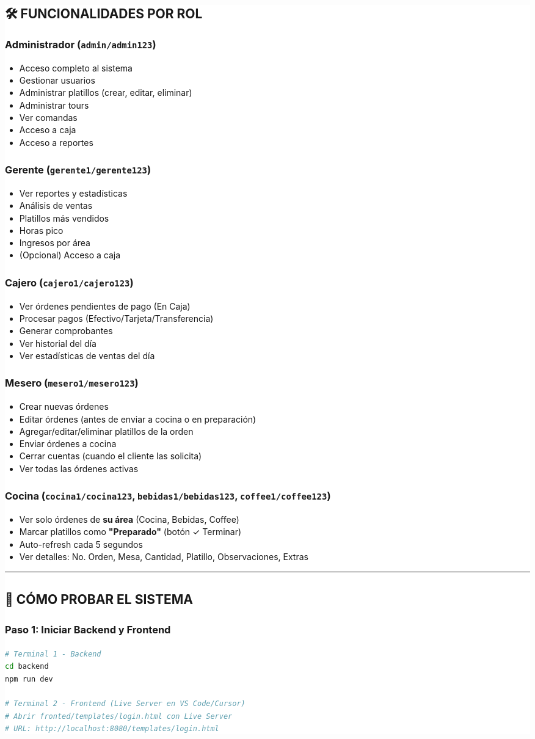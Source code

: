 
## 🛠️ **FUNCIONALIDADES POR ROL**

### **Administrador (`admin/admin123`)**
- Acceso completo al sistema
- Gestionar usuarios
- Administrar platillos (crear, editar, eliminar)
- Administrar tours
- Ver comandas
- Acceso a caja
- Acceso a reportes

### **Gerente (`gerente1/gerente123`)**
- Ver reportes y estadísticas
- Análisis de ventas
- Platillos más vendidos
- Horas pico
- Ingresos por área
- (Opcional) Acceso a caja

### **Cajero (`cajero1/cajero123`)**
- Ver órdenes pendientes de pago (En Caja)
- Procesar pagos (Efectivo/Tarjeta/Transferencia)
- Generar comprobantes
- Ver historial del día
- Ver estadísticas de ventas del día

### **Mesero (`mesero1/mesero123`)**
- Crear nuevas órdenes
- Editar órdenes (antes de enviar a cocina o en preparación)
- Agregar/editar/eliminar platillos de la orden
- Enviar órdenes a cocina
- Cerrar cuentas (cuando el cliente las solicita)
- Ver todas las órdenes activas

### **Cocina (`cocina1/cocina123`, `bebidas1/bebidas123`, `coffee1/coffee123`)**
- Ver solo órdenes de **su área** (Cocina, Bebidas, Coffee)
- Marcar platillos como **"Preparado"** (botón ✓ Terminar)
- Auto-refresh cada 5 segundos
- Ver detalles: No. Orden, Mesa, Cantidad, Platillo, Observaciones, Extras

---

## 🧪 **CÓMO PROBAR EL SISTEMA**

### **Paso 1: Iniciar Backend y Frontend**

```bash
# Terminal 1 - Backend
cd backend
npm run dev

# Terminal 2 - Frontend (Live Server en VS Code/Cursor)
# Abrir fronted/templates/login.html con Live Server
# URL: http://localhost:8080/templates/login.html
```
